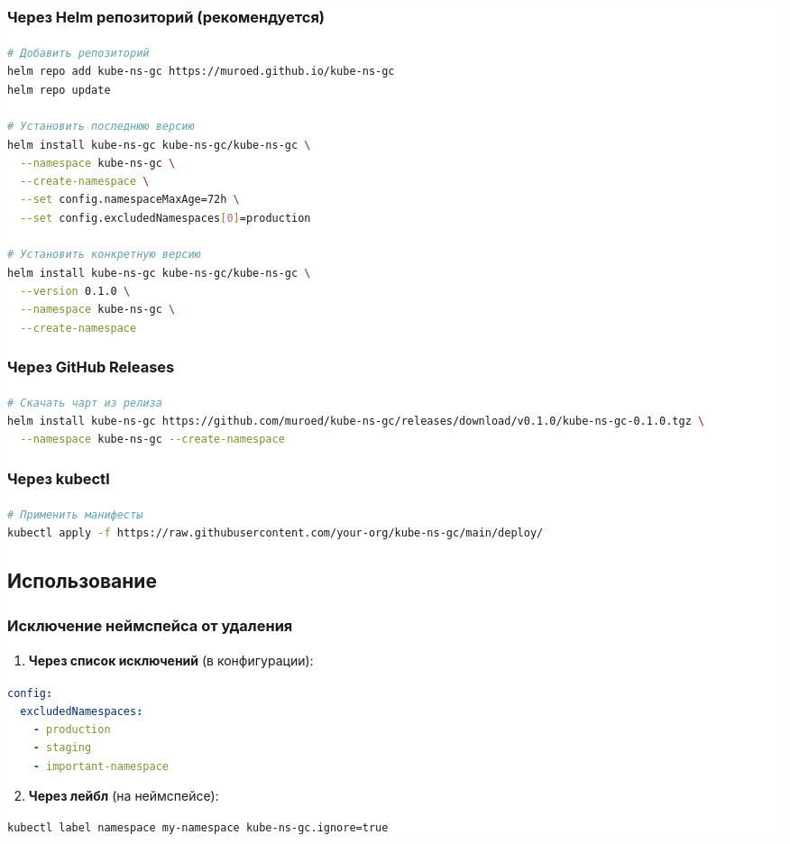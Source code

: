 ### Через Helm репозиторий (рекомендуется)

```bash
# Добавить репозиторий
helm repo add kube-ns-gc https://muroed.github.io/kube-ns-gc
helm repo update

# Установить последнюю версию
helm install kube-ns-gc kube-ns-gc/kube-ns-gc \
  --namespace kube-ns-gc \
  --create-namespace \
  --set config.namespaceMaxAge=72h \
  --set config.excludedNamespaces[0]=production

# Установить конкретную версию
helm install kube-ns-gc kube-ns-gc/kube-ns-gc \
  --version 0.1.0 \
  --namespace kube-ns-gc \
  --create-namespace
```

### Через GitHub Releases

```bash
# Скачать чарт из релиза
helm install kube-ns-gc https://github.com/muroed/kube-ns-gc/releases/download/v0.1.0/kube-ns-gc-0.1.0.tgz \
  --namespace kube-ns-gc --create-namespace
```

### Через kubectl

```bash
# Применить манифесты
kubectl apply -f https://raw.githubusercontent.com/your-org/kube-ns-gc/main/deploy/
```

## Использование

### Исключение неймспейса от удаления

1. **Через список исключений** (в конфигурации):
```yaml
config:
  excludedNamespaces:
    - production
    - staging
    - important-namespace
```

2. **Через лейбл** (на неймспейсе):
```bash
kubectl label namespace my-namespace kube-ns-gc.ignore=true
```
